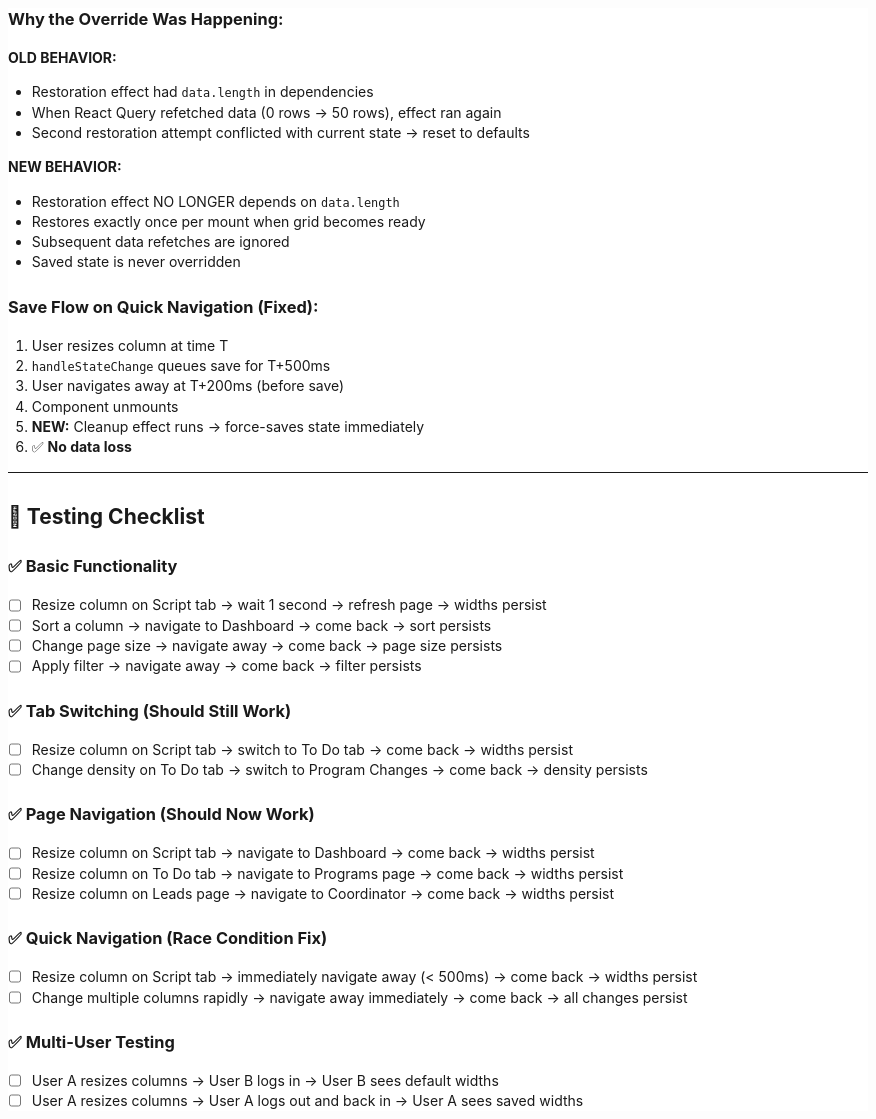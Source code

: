 
### **Why the Override Was Happening:**

**OLD BEHAVIOR:**
- Restoration effect had `data.length` in dependencies
- When React Query refetched data (0 rows → 50 rows), effect ran again
- Second restoration attempt conflicted with current state → reset to defaults

**NEW BEHAVIOR:**
- Restoration effect NO LONGER depends on `data.length`
- Restores exactly once per mount when grid becomes ready
- Subsequent data refetches are ignored
- Saved state is never overridden

### **Save Flow on Quick Navigation (Fixed):**

1. User resizes column at time T
2. `handleStateChange` queues save for T+500ms
3. User navigates away at T+200ms (before save)
4. Component unmounts
5. **NEW:** Cleanup effect runs → force-saves state immediately
6. ✅ **No data loss**

---

## 🧪 Testing Checklist

### **✅ Basic Functionality**
- [ ] Resize column on Script tab → wait 1 second → refresh page → widths persist
- [ ] Sort a column → navigate to Dashboard → come back → sort persists
- [ ] Change page size → navigate away → come back → page size persists
- [ ] Apply filter → navigate away → come back → filter persists

### **✅ Tab Switching (Should Still Work)**
- [ ] Resize column on Script tab → switch to To Do tab → come back → widths persist
- [ ] Change density on To Do tab → switch to Program Changes → come back → density persists

### **✅ Page Navigation (Should Now Work)**
- [ ] Resize column on Script tab → navigate to Dashboard → come back → widths persist
- [ ] Resize column on To Do tab → navigate to Programs page → come back → widths persist
- [ ] Resize column on Leads page → navigate to Coordinator → come back → widths persist

### **✅ Quick Navigation (Race Condition Fix)**
- [ ] Resize column on Script tab → immediately navigate away (< 500ms) → come back → widths persist
- [ ] Change multiple columns rapidly → navigate away immediately → come back → all changes persist

### **✅ Multi-User Testing**
- [ ] User A resizes columns → User B logs in → User B sees default widths
- [ ] User A resizes columns → User A logs out and back in → User A sees saved widths
